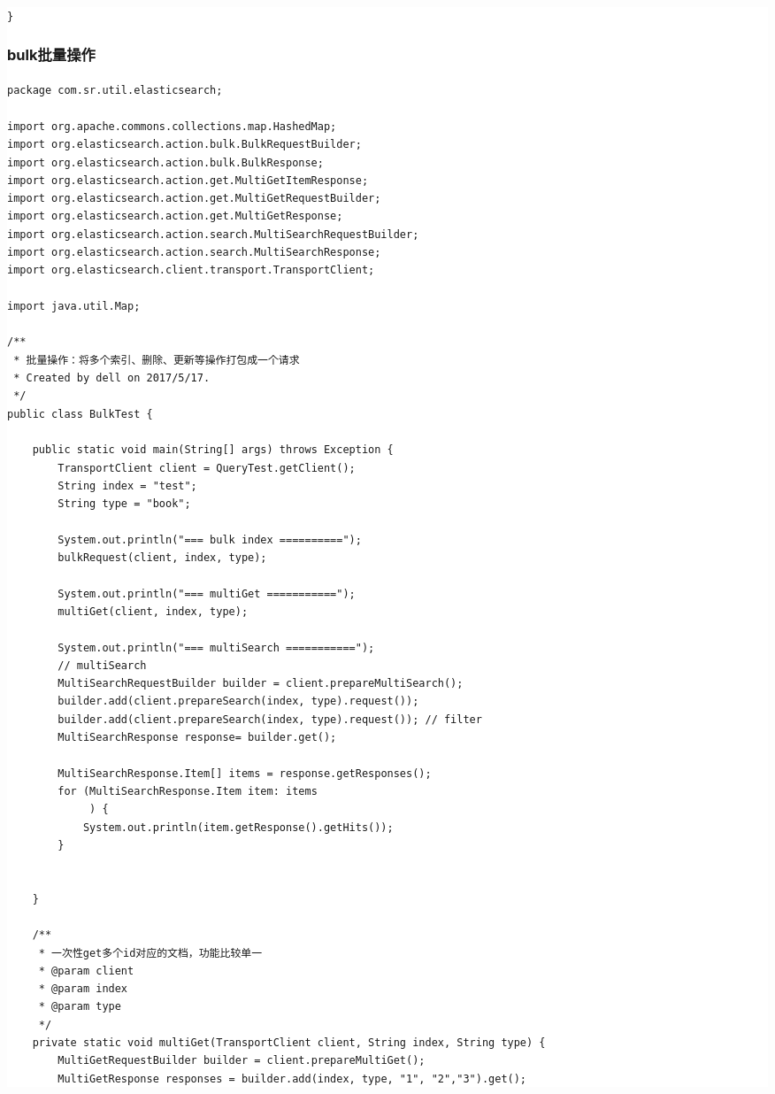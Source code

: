 ```
}

```

### bulk批量操作

```
package com.sr.util.elasticsearch;

import org.apache.commons.collections.map.HashedMap;
import org.elasticsearch.action.bulk.BulkRequestBuilder;
import org.elasticsearch.action.bulk.BulkResponse;
import org.elasticsearch.action.get.MultiGetItemResponse;
import org.elasticsearch.action.get.MultiGetRequestBuilder;
import org.elasticsearch.action.get.MultiGetResponse;
import org.elasticsearch.action.search.MultiSearchRequestBuilder;
import org.elasticsearch.action.search.MultiSearchResponse;
import org.elasticsearch.client.transport.TransportClient;

import java.util.Map;

/**
 * 批量操作：将多个索引、删除、更新等操作打包成一个请求
 * Created by dell on 2017/5/17.
 */
public class BulkTest {

    public static void main(String[] args) throws Exception {
        TransportClient client = QueryTest.getClient();
        String index = "test";
        String type = "book";

        System.out.println("=== bulk index ==========");
        bulkRequest(client, index, type);

        System.out.println("=== multiGet ===========");
        multiGet(client, index, type);

        System.out.println("=== multiSearch ===========");
        // multiSearch
        MultiSearchRequestBuilder builder = client.prepareMultiSearch();
        builder.add(client.prepareSearch(index, type).request());
        builder.add(client.prepareSearch(index, type).request()); // filter
        MultiSearchResponse response= builder.get();

        MultiSearchResponse.Item[] items = response.getResponses();
        for (MultiSearchResponse.Item item: items
             ) {
            System.out.println(item.getResponse().getHits());
        }


    }

    /**
     * 一次性get多个id对应的文档，功能比较单一
     * @param client
     * @param index
     * @param type
     */
    private static void multiGet(TransportClient client, String index, String type) {
        MultiGetRequestBuilder builder = client.prepareMultiGet();
        MultiGetResponse responses = builder.add(index, type, "1", "2","3").get();
```